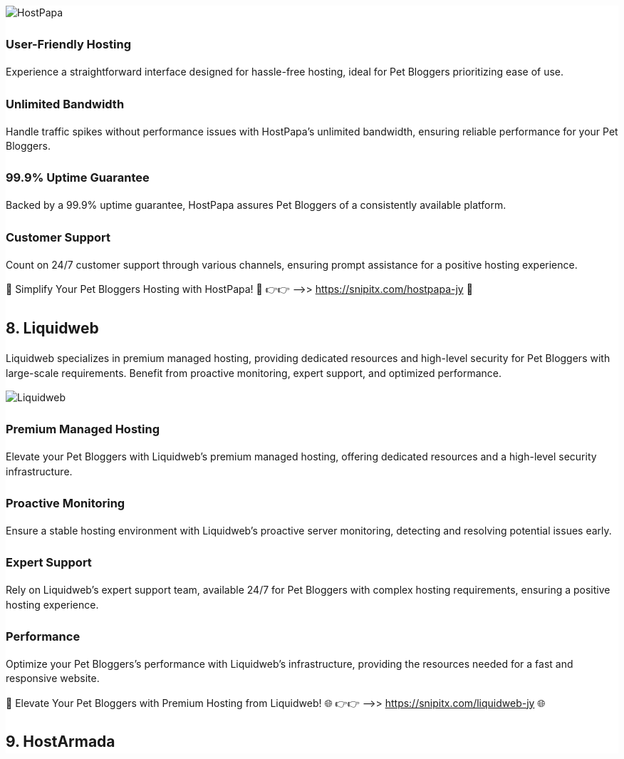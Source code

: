 ![HostPapa](https://i.imgur.com/ouDTkvl.jpeg "HostPapa Hosting")

### User-Friendly Hosting
Experience a straightforward interface designed for hassle-free hosting, ideal for Pet Bloggers prioritizing ease of use.

### Unlimited Bandwidth
Handle traffic spikes without performance issues with HostPapa’s unlimited bandwidth, ensuring reliable performance for your Pet Bloggers.

### 99.9% Uptime Guarantee
Backed by a 99.9% uptime guarantee, HostPapa assures Pet Bloggers of a consistently available platform.

### Customer Support
Count on 24/7 customer support through various channels, ensuring prompt assistance for a positive hosting experience.

🌈 Simplify Your Pet Bloggers Hosting with HostPapa! 🚀
👉👉 -->> https://snipitx.com/hostpapa-jy 🚀

## 8. Liquidweb

Liquidweb specializes in premium managed hosting, providing dedicated resources and high-level security for Pet Bloggers with large-scale requirements. Benefit from proactive monitoring, expert support, and optimized performance.

![Liquidweb](https://i.imgur.com/4IvT9SC.jpeg "Liquidweb Hosting")

### Premium Managed Hosting
Elevate your Pet Bloggers with Liquidweb’s premium managed hosting, offering dedicated resources and a high-level security infrastructure.

### Proactive Monitoring
Ensure a stable hosting environment with Liquidweb’s proactive server monitoring, detecting and resolving potential issues early.

### Expert Support
Rely on Liquidweb’s expert support team, available 24/7 for Pet Bloggers with complex hosting requirements, ensuring a positive hosting experience.

### Performance
Optimize your Pet Bloggers’s performance with Liquidweb’s infrastructure, providing the resources needed for a fast and responsive website.

🚀 Elevate Your Pet Bloggers with Premium Hosting from Liquidweb! 🌐
👉👉 -->> https://snipitx.com/liquidweb-jy 🌐

## 9. HostArmada
